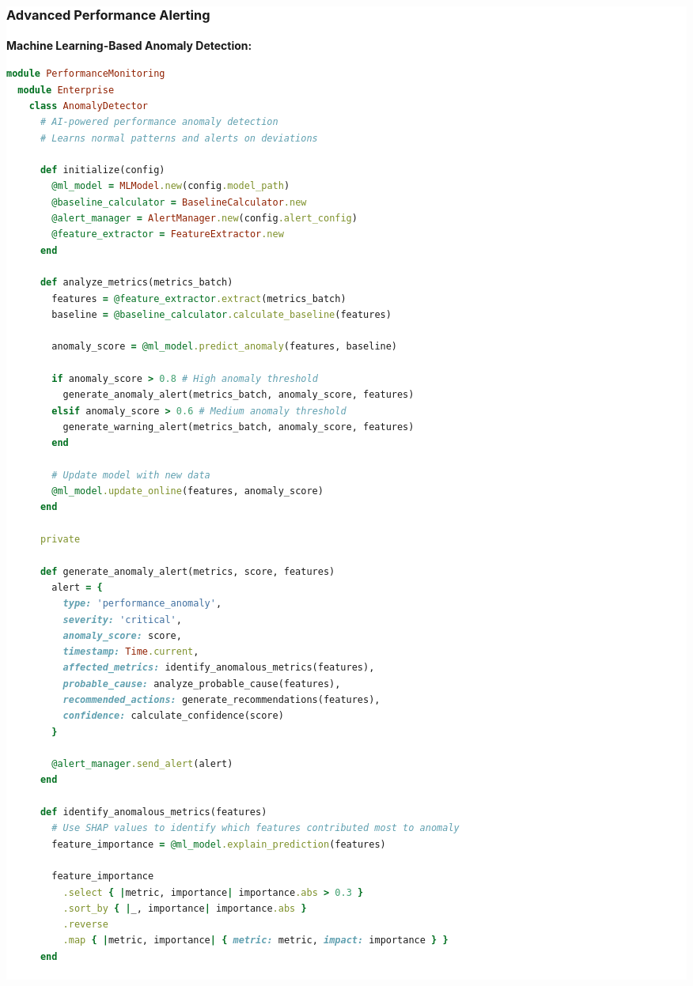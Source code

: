 ```ruby
```

### Advanced Performance Alerting

**Machine Learning-Based Anomaly Detection:**
```ruby
module PerformanceMonitoring
  module Enterprise
    class AnomalyDetector
      # AI-powered performance anomaly detection
      # Learns normal patterns and alerts on deviations
      
      def initialize(config)
        @ml_model = MLModel.new(config.model_path)
        @baseline_calculator = BaselineCalculator.new
        @alert_manager = AlertManager.new(config.alert_config)
        @feature_extractor = FeatureExtractor.new
      end
      
      def analyze_metrics(metrics_batch)
        features = @feature_extractor.extract(metrics_batch)
        baseline = @baseline_calculator.calculate_baseline(features)
        
        anomaly_score = @ml_model.predict_anomaly(features, baseline)
        
        if anomaly_score > 0.8 # High anomaly threshold
          generate_anomaly_alert(metrics_batch, anomaly_score, features)
        elsif anomaly_score > 0.6 # Medium anomaly threshold
          generate_warning_alert(metrics_batch, anomaly_score, features)
        end
        
        # Update model with new data
        @ml_model.update_online(features, anomaly_score)
      end
      
      private
      
      def generate_anomaly_alert(metrics, score, features)
        alert = {
          type: 'performance_anomaly',
          severity: 'critical',
          anomaly_score: score,
          timestamp: Time.current,
          affected_metrics: identify_anomalous_metrics(features),
          probable_cause: analyze_probable_cause(features),
          recommended_actions: generate_recommendations(features),
          confidence: calculate_confidence(score)
        }
        
        @alert_manager.send_alert(alert)
      end
      
      def identify_anomalous_metrics(features)
        # Use SHAP values to identify which features contributed most to anomaly
        feature_importance = @ml_model.explain_prediction(features)
        
        feature_importance
          .select { |metric, importance| importance.abs > 0.3 }
          .sort_by { |_, importance| importance.abs }
          .reverse
          .map { |metric, importance| { metric: metric, impact: importance } }
      end
      
```